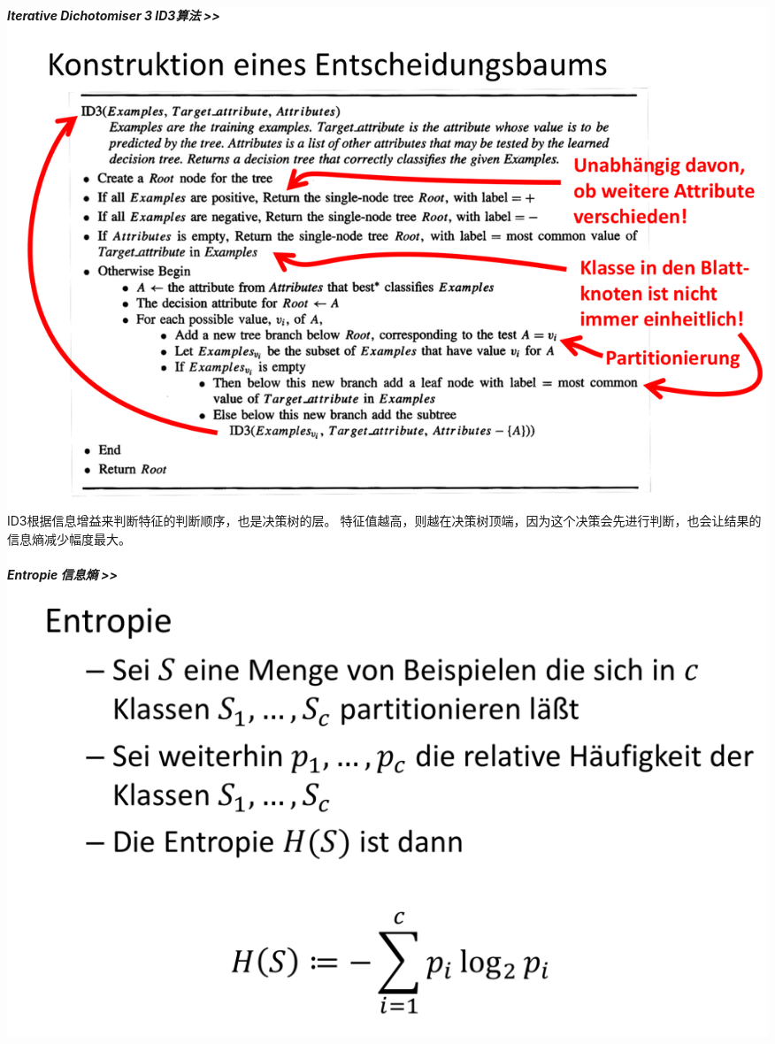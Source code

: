 ##### Iterative Dichotomiser 3 ID3算法 \>\>

![](media/07eaf191fc8585f0748dac5e159794f3.png)  
ID3根据信息增益来判断特征的判断顺序，也是决策树的层。 特征值越高，则越在决策树顶端，因为这个决策会先进行判断，也会让结果的信息熵减少幅度最大。

##### Entropie 信息熵 \>\>

![](media/15073039de50e01c3ab6a763a7546872.png)  
  